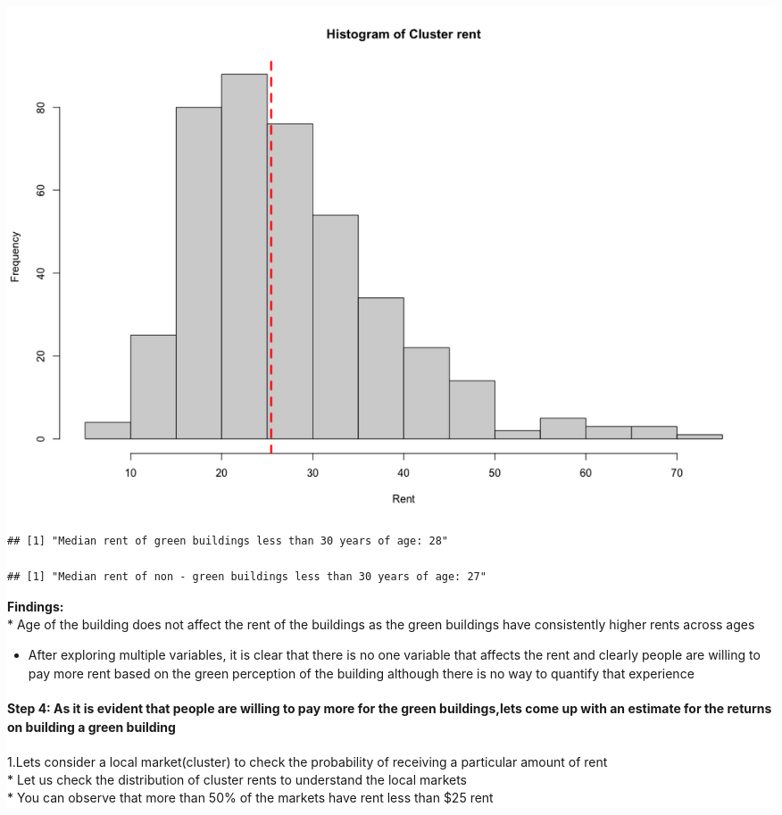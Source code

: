 <img src="STA-Part2_files/figure-markdown_strict/unnamed-chunk-10-1.png" style="display: block; margin: auto;" />

    ## [1] "Median rent of green buildings less than 30 years of age: 28"

    ## [1] "Median rent of non - green buildings less than 30 years of age: 27"

**Findings:**  
\* Age of the building does not affect the rent of the buildings as the
green buildings have consistently higher rents across ages

-   After exploring multiple variables, it is clear that there is no one
    variable that affects the rent and clearly people are willing to pay
    more rent based on the green perception of the building although
    there is no way to quantify that experience

#### Step 4: As it is evident that people are willing to pay more for the green buildings,lets come up with an estimate for the returns on building a green building

1.Lets consider a local market(cluster) to check the probability of
receiving a particular amount of rent  
\* Let us check the distribution of cluster rents to understand the
local markets  
\* You can observe that more than 50% of the markets have rent less than
$25 rent  